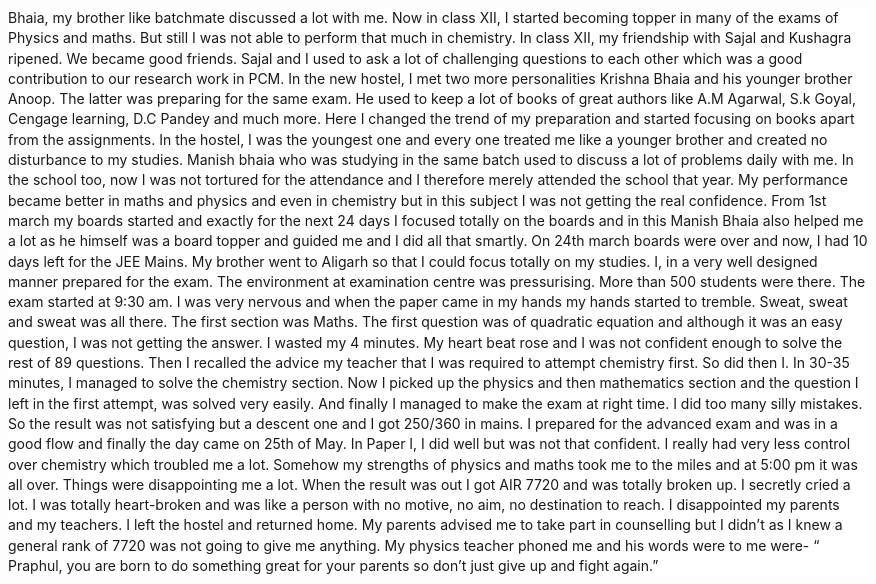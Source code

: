 Bhaia, my brother like batchmate discussed a lot with me.
Now in class XII, I started becoming topper in many of the exams of Physics
and maths. But still I was not able to perform that much in chemistry. In
class XII, my friendship with Sajal and Kushagra ripened. We became good
friends. Sajal and I used to ask a lot of challenging questions to each other
which was a good contribution to our research work in PCM.
In the new hostel, I met two more personalities Krishna Bhaia and his
younger brother Anoop. The latter was preparing for the same exam. He
used to keep a lot of books of great authors like A.M Agarwal, S.k Goyal,
Cengage learning, D.C Pandey and much more. Here I changed the trend of
my preparation and started focusing on books apart from the assignments.
In the hostel, I was the youngest one and every one treated me like a younger
brother and created no disturbance to my studies. Manish bhaia who was
studying in the same batch used to discuss a lot of problems daily with me.
In the school too, now I was not tortured for the attendance and I therefore
merely attended the school that year.
My performance became better in maths and physics and even in chemistry
but in this subject I was not getting the real confidence. From 1st march my
boards started and exactly for the next 24 days I focused totally on the boards and in
this Manish Bhaia also helped me a lot as he himself was a board topper and
guided me and I did all that smartly.
On 24th march boards were over and now, I had 10 days left for the JEE
Mains. My brother went to Aligarh so that I could focus totally on my
studies. I, in a very well designed manner prepared for the exam. The
environment at examination centre was pressurising. More than 500 students
were there. The exam started at 9:30 am. I was very nervous and when the
paper came in my hands my hands started to tremble. Sweat, sweat and sweat
was all there.
The first section was Maths. The first question was of quadratic equation and
although it was an easy question, I was not getting the answer. I wasted my 4
minutes. My heart beat rose and I was not confident enough to solve the rest
of 89 questions. Then I recalled the advice my teacher that I was required to
attempt chemistry first. So did then I.
In 30-35 minutes, I managed to solve the chemistry section. Now I picked up
the physics and then mathematics section and the question I left in the first
attempt, was solved very easily.
And finally I managed to make the exam at right time. I did too many silly
mistakes. So the result was not satisfying but a descent one and I got 250/360
in mains. I prepared for the advanced exam and was in a good flow and
finally the day came on 25th of May. In Paper I, I did well but was not that
confident. I really had very less control over chemistry which troubled me a
lot. Somehow my strengths of physics and maths took me to the miles and at
5:00 pm it was all over. Things were disappointing me a lot. When the result
was out I got AIR 7720 and was totally broken up. I secretly cried a lot. I was totally heart-broken and was like a person with no motive, no aim, no destination to reach. I disappointed my parents and
my teachers.
I left the hostel and returned home. My parents advised me to take part in
counselling but I didn’t as I knew a general rank of 7720 was not going to
give me anything. My physics teacher phoned me and his
words were to me were- “ Praphul, you are born to do something great for
your parents so don’t just give up and fight again.”
